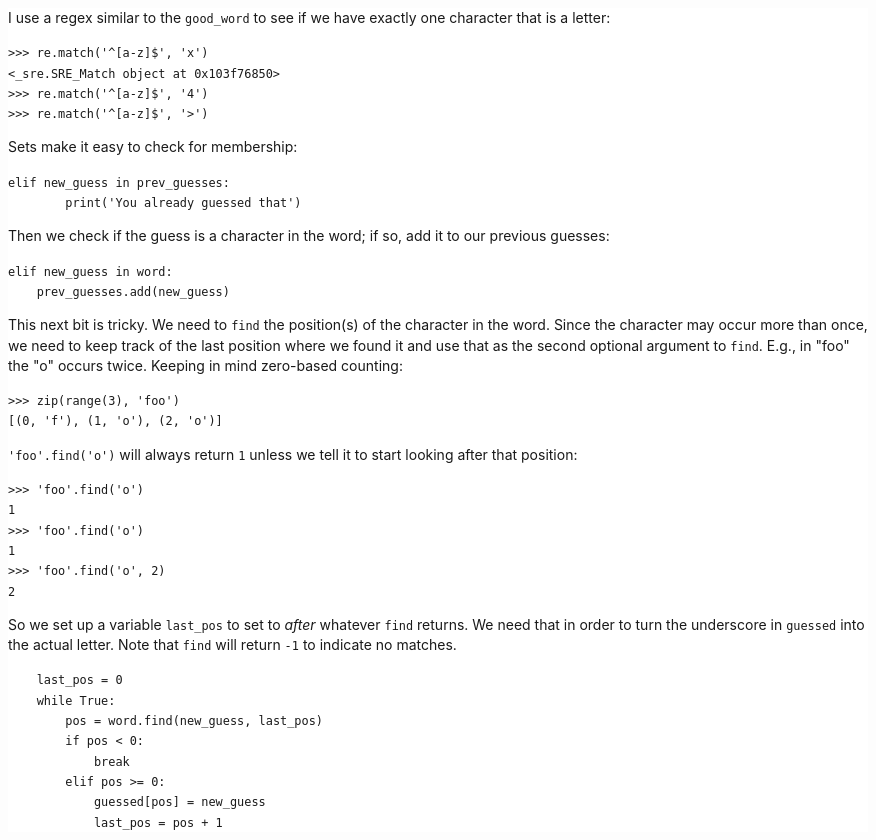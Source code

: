 I use a regex similar to the `good_word` to see if we have exactly one character that is a letter:

````
>>> re.match('^[a-z]$', 'x')
<_sre.SRE_Match object at 0x103f76850>
>>> re.match('^[a-z]$', '4')
>>> re.match('^[a-z]$', '>')
````

Sets make it easy to check for membership:

````
elif new_guess in prev_guesses:
        print('You already guessed that')
````

Then we check if the guess is a character in the word; if so, add it to our previous guesses:

````
elif new_guess in word:
    prev_guesses.add(new_guess)
````

This next bit is tricky. We need to `find` the position(s) of the character in the word. Since the character may occur more than once, we need to keep track of the last position where we found it and use that as the second optional argument to `find`. E.g., in "foo" the "o" occurs twice. Keeping in mind zero-based counting:

````
>>> zip(range(3), 'foo')
[(0, 'f'), (1, 'o'), (2, 'o')]
````

`'foo'.find('o')` will always return `1` unless we tell it to start looking after that position:

````
>>> 'foo'.find('o')
1
>>> 'foo'.find('o')
1
>>> 'foo'.find('o', 2)
2
````

So we set up a variable `last_pos` to set to *after* whatever `find` returns. We need that in order to turn the underscore in `guessed` into the actual letter. Note that `find` will return `-1` to indicate no matches.

````
    last_pos = 0
    while True:
        pos = word.find(new_guess, last_pos)
        if pos < 0:
            break
        elif pos >= 0:
            guessed[pos] = new_guess
            last_pos = pos + 1
````
